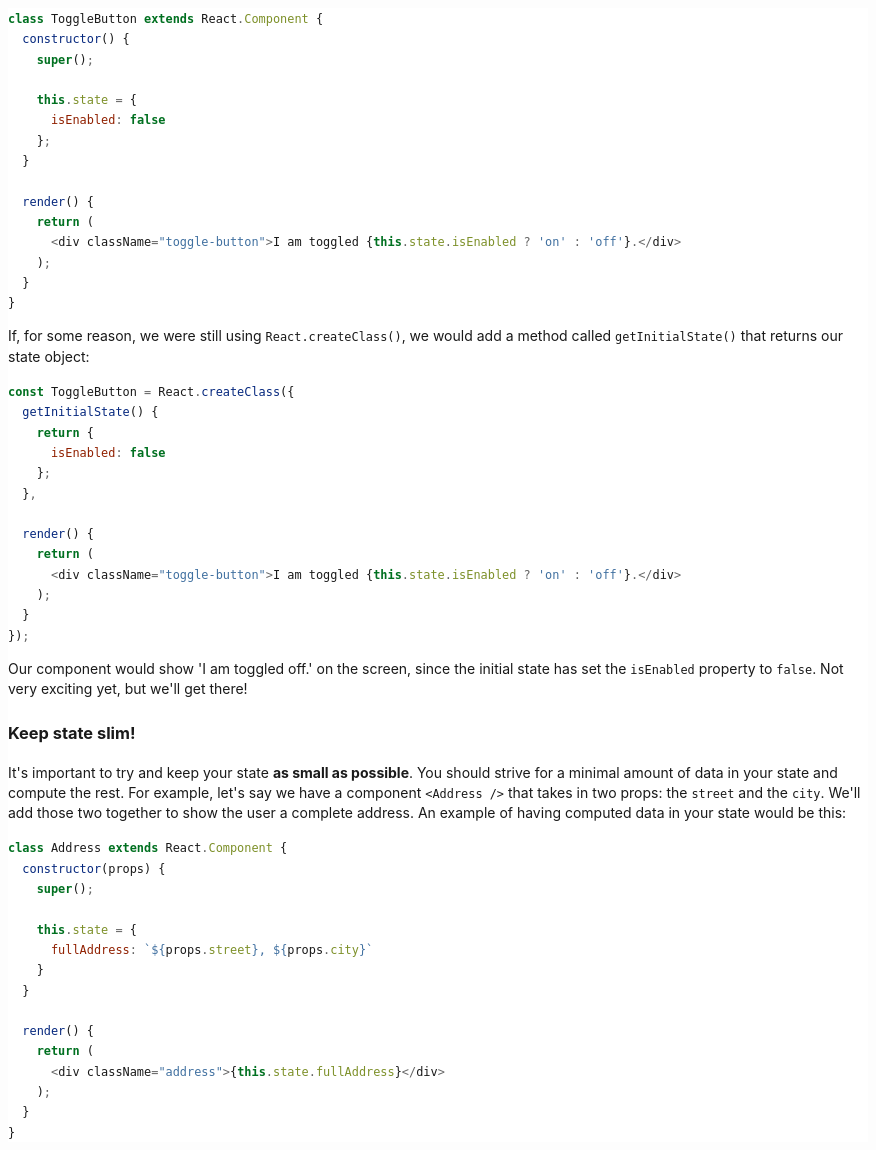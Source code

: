 ```js
class ToggleButton extends React.Component {
  constructor() {
    super();
    
    this.state = {
      isEnabled: false
    };
  }

  render() {
    return (
      <div className="toggle-button">I am toggled {this.state.isEnabled ? 'on' : 'off'}.</div>
    );
  }
}
```

If, for some reason, we were still using `React.createClass()`, we would add a method called `getInitialState()` that returns our state object:

```js
const ToggleButton = React.createClass({
  getInitialState() {
    return {
      isEnabled: false
    };
  },

  render() {
    return (
      <div className="toggle-button">I am toggled {this.state.isEnabled ? 'on' : 'off'}.</div>
    );
  }
});
```

Our component would show 'I am toggled off.' on the screen, since the initial state has set the `isEnabled` property to `false`. Not very exciting yet, but we'll get there!

### Keep state slim!
It's important to try and keep your state **as small as possible**. You should strive for a minimal amount of data in your state and compute the rest. For example, let's say we have a component `<Address />` that takes in two props: the `street` and the `city`. We'll add those two together to show the user a complete address. An example of having computed data in your state would be this:

```js
class Address extends React.Component {
  constructor(props) {
    super();
    
    this.state = {
      fullAddress: `${props.street}, ${props.city}`
    }
  }

  render() {
    return (
      <div className="address">{this.state.fullAddress}</div>
    );
  }
}
```
